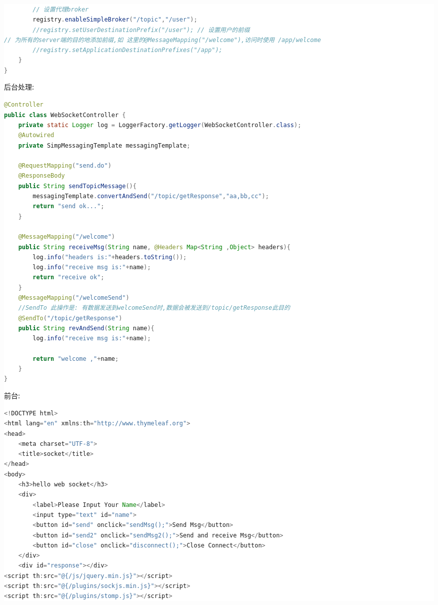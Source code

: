 ```java
        // 设置代理broker
        registry.enableSimpleBroker("/topic","/user");
        //registry.setUserDestinationPrefix("/user"); // 设置用户的前缀
// 为所有的server端的目的地添加前缀,如 这里的@MessageMapping("/welcome"),访问时使用 /app/welcome
        //registry.setApplicationDestinationPrefixes("/app");
    }
}
```

后台处理:

```java
@Controller
public class WebSocketController {
    private static Logger log = LoggerFactory.getLogger(WebSocketController.class);
    @Autowired
    private SimpMessagingTemplate messagingTemplate;

    @RequestMapping("send.do")
    @ResponseBody
    public String sendTopicMessage(){
        messagingTemplate.convertAndSend("/topic/getResponse","aa,bb,cc");
        return "send ok...";
    }

    @MessageMapping("/welcome")
    public String receiveMsg(String name, @Headers Map<String ,Object> headers){
        log.info("headers is:"+headers.toString());
        log.info("receive msg is:"+name);
        return "receive ok";
    }
    @MessageMapping("/welcomeSend")
    //SendTo 此操作是: 有数据发送到welcomeSend时,数据会被发送到/topic/getResponse此目的
    @SendTo("/topic/getResponse")
    public String revAndSend(String name){
        log.info("receive msg is:"+name);

        return "welcome ,"+name;
    }
}
```



前台:

```java
<!DOCTYPE html>
<html lang="en" xmlns:th="http://www.thymeleaf.org">
<head>
    <meta charset="UTF-8">
    <title>socket</title>
</head>
<body>
    <h3>hello web socket</h3>
    <div>
        <label>Please Input Your Name</label>
        <input type="text" id="name">
        <button id="send" onclick="sendMsg();">Send Msg</button>
        <button id="send2" onclick="sendMsg2();">Send and receive Msg</button>
        <button id="close" onclick="disconnect();">Close Connect</button>
    </div>
    <div id="response"></div>
<script th:src="@{/js/jquery.min.js}"></script>
<script th:src="@{/plugins/sockjs.min.js}"></script>
<script th:src="@{/plugins/stomp.js}"></script>
```